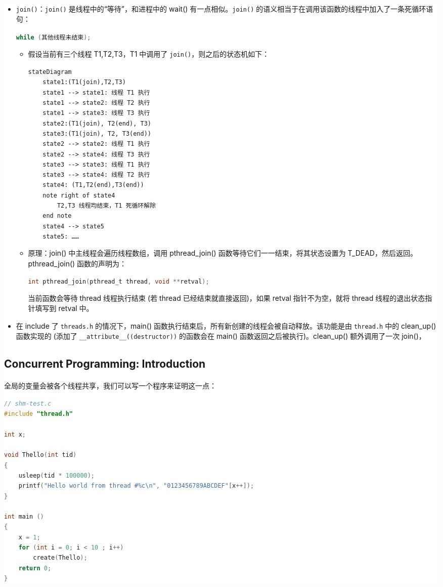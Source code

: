 * `join()`：`join()` 是线程中的“等待”，和进程中的 wait() 有一点相似。`join()` 的语义相当于在调用该函数的线程中加入了一条死循环语句：

    ```c
    while (其他线程未结束);
    ```

    * 假设当前有三个线程 T1,T2,T3，T1 中调用了 `join()`，则之后的状态机如下：

        ```mermaid
        stateDiagram
            state1:(T1(join),T2,T3)
            state1 --> state1: 线程 T1 执行
            state1 --> state2: 线程 T2 执行
            state1 --> state3: 线程 T3 执行
            state2:(T1(join), T2(end), T3)
            state3:(T1(join), T2, T3(end))
            state2 --> state2: 线程 T1 执行
            state2 --> state4: 线程 T3 执行
            state3 --> state3: 线程 T1 执行
            state3 --> state4: 线程 T2 执行
            state4: (T1,T2(end),T3(end))
            note right of state4
                T2,T3 线程均结束，T1 死循环解除
            end note
            state4 --> state5
            state5: ……
        ```

    * 原理：join() 中主线程会遍历线程数组，调用 pthread_join() 函数等待它们一一结束，将其状态设置为 T_DEAD，然后返回。pthread_join() 函数的声明为：

        ```c
        int pthread_join(pthread_t thread, void **retval);
        ```

        当前函数会等待 thread 线程执行结束 (若 thread 已经结束就直接返回)，如果 retval 指针不为空，就将 thread 线程的退出状态指针填写到 retval 中。

* 在 include 了 `threads.h` 的情况下，main() 函数执行结束后，所有新创建的线程会被自动释放。该功能是由 `thread.h` 中的 clean_up() 函数实现的 (添加了 `__attribute__((destructor))` 的函数会在 main() 函数返回之后被执行)。clean_up() 额外调用了一次 join()，

## Concurrent Programming: Introduction

全局的变量会被各个线程共享，我们可以写一个程序来证明这一点：

```c
// shm-test.c
#include "thread.h"

int x;

void Thello(int tid)
{
	usleep(tid * 100000);
	printf("Hello world from thread #%c\n", "0123456789ABCDEF"[x++]);
}

int main ()
{
	x = 1;
	for (int i = 0; i < 10 ; i++)
		create(Thello);
	return 0;
}
```
